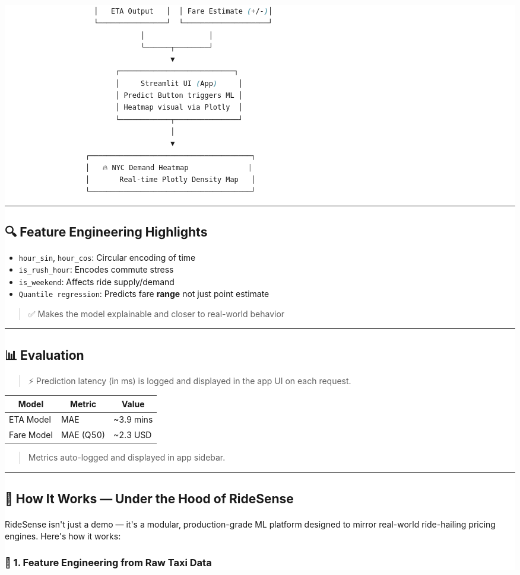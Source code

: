 ```scss
                     │   ETA Output   │  │ Fare Estimate (+/-)│
                     └────────────────┘  └────────────────────┘
                                │               │
                                └──────┬────────┘
                                       ▼
                          ┌───────────────────────────┐
                          │     Streamlit UI (App)     │
                          │ Predict Button triggers ML │
                          │ Heatmap visual via Plotly  │
                          └────────────┬───────────────┘
                                       │
                                       ▼
                   ┌──────────────────────────────────────┐
                   │   🔥 NYC Demand Heatmap              |
                   │       Real-time Plotly Density Map   │
                   └──────────────────────────────────────┘

```

---

## 🔍 Feature Engineering Highlights

- `hour_sin`, `hour_cos`: Circular encoding of time  
- `is_rush_hour`: Encodes commute stress  
- `is_weekend`: Affects ride supply/demand  
- `Quantile regression`: Predicts fare **range** not just point estimate

> ✅ Makes the model explainable and closer to real-world behavior

---

## 📊 Evaluation

> ⚡ Prediction latency (in ms) is logged and displayed in the app UI on each request.

| Model       | Metric    | Value       |
|-------------|-----------|-------------|
| ETA Model   | MAE       | ~3.9 mins   |
| Fare Model  | MAE (Q50) | ~2.3 USD    |

> Metrics auto-logged and displayed in app sidebar.

---


## 🧠 How It Works — Under the Hood of RideSense

RideSense isn't just a demo — it's a modular, production-grade ML platform designed to mirror real-world ride-hailing pricing engines. Here's how it works:

### 🚖 1. Feature Engineering from Raw Taxi Data
